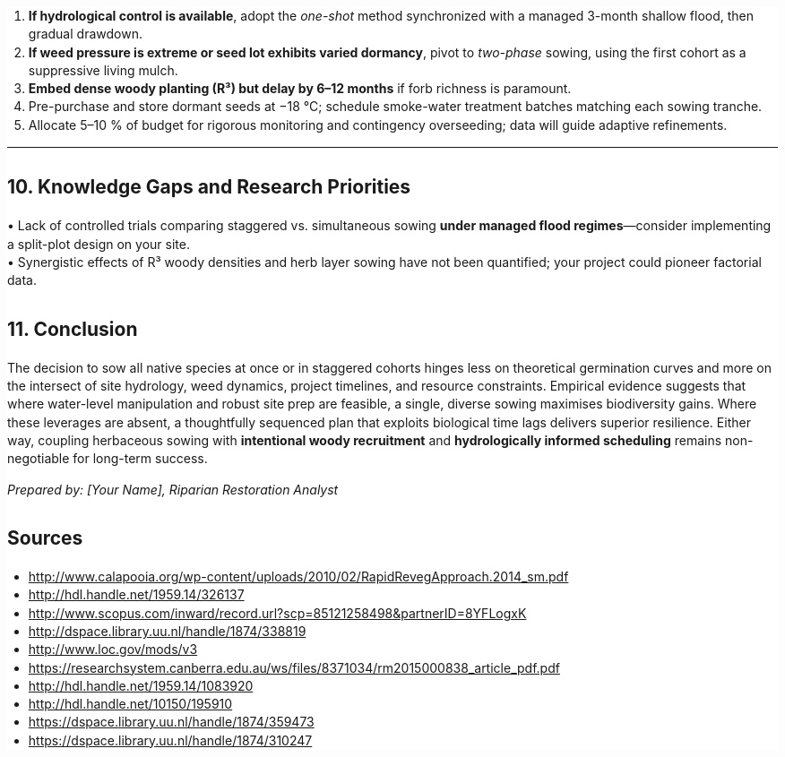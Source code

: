 1. **If hydrological control is available**, adopt the *one-shot* method synchronized with a managed 3-month shallow flood, then gradual drawdown.  
2. **If weed pressure is extreme or seed lot exhibits varied dormancy**, pivot to *two-phase* sowing, using the first cohort as a suppressive living mulch.  
3. **Embed dense woody planting (R³) but delay by 6–12 months** if forb richness is paramount.  
4. Pre-purchase and store dormant seeds at −18 °C; schedule smoke-water treatment batches matching each sowing tranche.  
5. Allocate 5–10 % of budget for rigorous monitoring and contingency overseeding; data will guide adaptive refinements.

---

## 10. Knowledge Gaps and Research Priorities

• Lack of controlled trials comparing staggered vs. simultaneous sowing **under managed flood regimes**—consider implementing a split-plot design on your site.  
• Synergistic effects of R³ woody densities and herb layer sowing have not been quantified; your project could pioneer factorial data.


## 11. Conclusion

The decision to sow all native species at once or in staggered cohorts hinges less on theoretical germination curves and more on the intersect of site hydrology, weed dynamics, project timelines, and resource constraints. Empirical evidence suggests that where water-level manipulation and robust site prep are feasible, a single, diverse sowing maximises biodiversity gains. Where these leverages are absent, a thoughtfully sequenced plan that exploits biological time lags delivers superior resilience. Either way, coupling herbaceous sowing with **intentional woody recruitment** and **hydrologically informed scheduling** remains non-negotiable for long-term success.

*Prepared by: [Your Name], Riparian Restoration Analyst*

## Sources

- http://www.calapooia.org/wp-content/uploads/2010/02/RapidRevegApproach.2014_sm.pdf
- http://hdl.handle.net/1959.14/326137
- http://www.scopus.com/inward/record.url?scp=85121258498&partnerID=8YFLogxK
- http://dspace.library.uu.nl/handle/1874/338819
- http://www.loc.gov/mods/v3
- https://researchsystem.canberra.edu.au/ws/files/8371034/rm2015000838_article_pdf.pdf
- http://hdl.handle.net/1959.14/1083920
- http://hdl.handle.net/10150/195910
- https://dspace.library.uu.nl/handle/1874/359473
- https://dspace.library.uu.nl/handle/1874/310247
